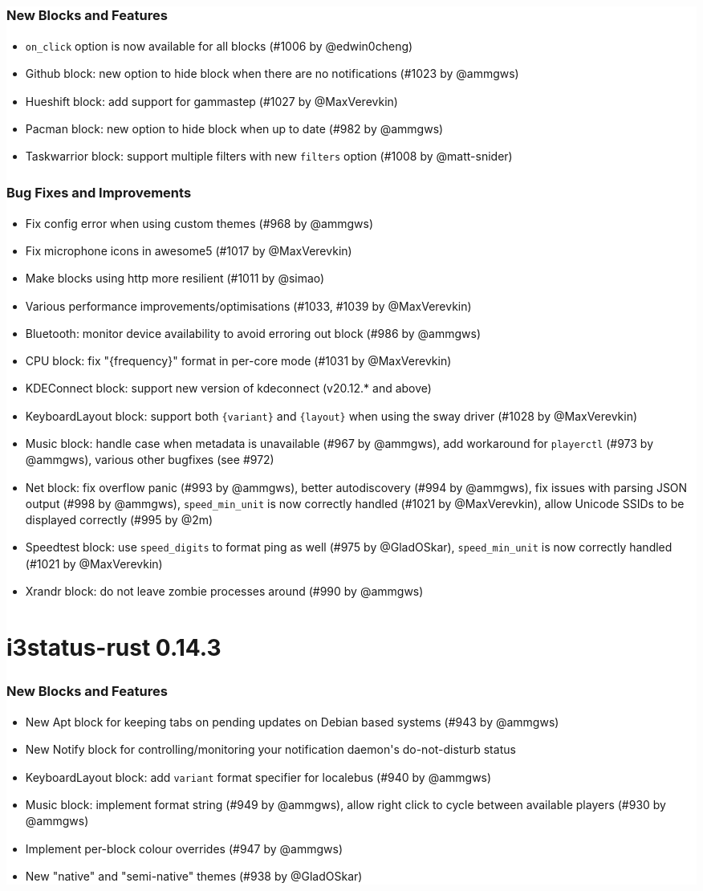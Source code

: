 ### New Blocks and Features

* `on_click` option is now available for all blocks  (#1006 by @edwin0cheng)

* Github block: new option to hide block when there are no notifications (#1023 by @ammgws)

* Hueshift block: add support for gammastep (#1027 by @MaxVerevkin)

* Pacman block: new option to hide block when up to date (#982 by @ammgws)

* Taskwarrior block: support multiple filters with new `filters` option (#1008 by @matt-snider)

### Bug Fixes and Improvements

* Fix config error when using custom themes (#968 by @ammgws)

* Fix microphone icons in awesome5 (#1017 by @MaxVerevkin)

* Make blocks using http more resilient (#1011 by @simao)

* Various performance improvements/optimisations (#1033, #1039 by @MaxVerevkin)

* Bluetooth: monitor device availability to avoid erroring out block (#986 by @ammgws)

* CPU block: fix "{frequency}" format in per-core mode (#1031 by @MaxVerevkin)

* KDEConnect block: support new version of kdeconnect (v20.12.* and above)

* KeyboardLayout block: support both `{variant}` and `{layout}` when using the sway driver (#1028 by @MaxVerevkin)

* Music block: handle case when metadata is unavailable (#967 by @ammgws), add workaround for `playerctl` (#973 by @ammgws), various other bugfixes (see #972)

* Net block: fix overflow panic (#993 by @ammgws), better autodiscovery (#994 by @ammgws), fix issues with parsing JSON output (#998 by @ammgws), `speed_min_unit` is now correctly handled (#1021 by @MaxVerevkin), allow Unicode SSIDs to be displayed correctly (#995 by @2m)

* Speedtest block: use `speed_digits` to format ping as well (#975 by @GladOSkar), `speed_min_unit` is now correctly handled (#1021 by @MaxVerevkin)

* Xrandr block: do not leave zombie processes around (#990 by @ammgws)

# i3status-rust 0.14.3

### New Blocks and Features

* New Apt block for keeping tabs on pending updates on Debian based systems (#943 by @ammgws)

* New Notify block for controlling/monitoring your notification daemon's do-not-disturb status

* KeyboardLayout block: add `variant` format specifier for localebus (#940 by @ammgws)

* Music block: implement format string (#949 by @ammgws), allow right click to cycle between available players (#930 by @ammgws)

* Implement per-block colour overrides (#947 by @ammgws)

* New "native" and "semi-native" themes (#938 by @GladOSkar)
